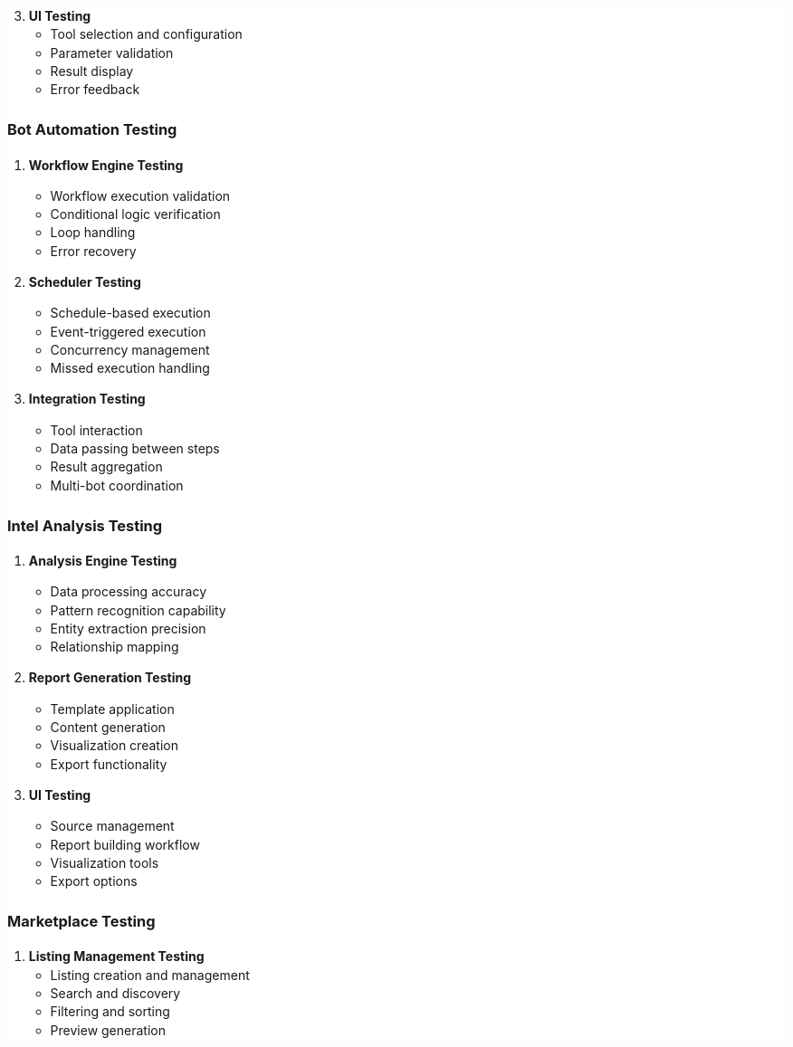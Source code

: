 3. **UI Testing**
   - Tool selection and configuration
   - Parameter validation
   - Result display
   - Error feedback

### Bot Automation Testing

1. **Workflow Engine Testing**
   - Workflow execution validation
   - Conditional logic verification
   - Loop handling
   - Error recovery

2. **Scheduler Testing**
   - Schedule-based execution
   - Event-triggered execution
   - Concurrency management
   - Missed execution handling

3. **Integration Testing**
   - Tool interaction
   - Data passing between steps
   - Result aggregation
   - Multi-bot coordination

### Intel Analysis Testing

1. **Analysis Engine Testing**
   - Data processing accuracy
   - Pattern recognition capability
   - Entity extraction precision
   - Relationship mapping

2. **Report Generation Testing**
   - Template application
   - Content generation
   - Visualization creation
   - Export functionality

3. **UI Testing**
   - Source management
   - Report building workflow
   - Visualization tools
   - Export options

### Marketplace Testing

1. **Listing Management Testing**
   - Listing creation and management
   - Search and discovery
   - Filtering and sorting
   - Preview generation
